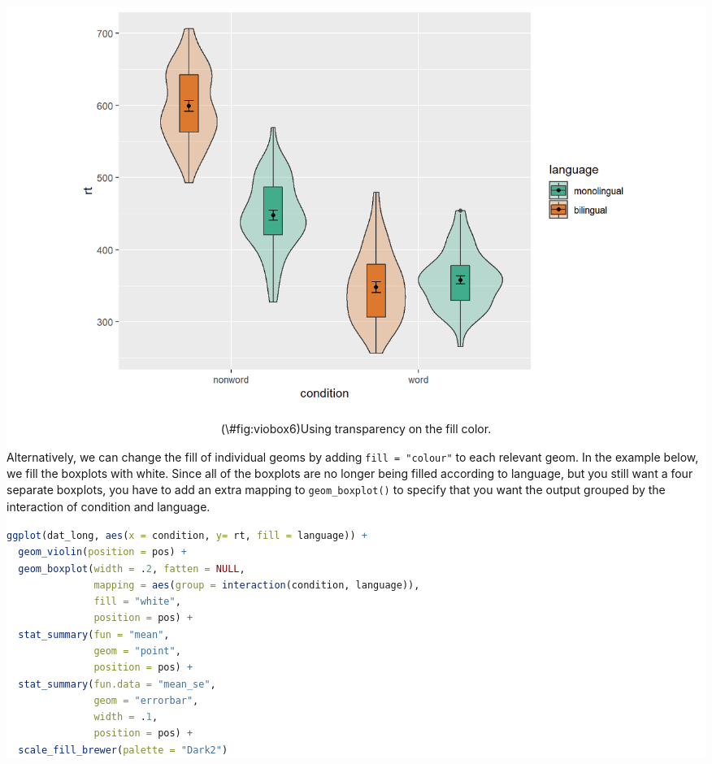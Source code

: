 <div class="figure" style="text-align: center">
<img src="04-ch4_files/figure-html/viobox6-1.png" alt="Using transparency on the fill color." width="80%" />
<p class="caption">(\#fig:viobox6)Using transparency on the fill color.</p>
</div>

Alternatively, we can change the fill of individual geoms by adding `fill = "colour"` to each relevant geom. In the example below, we fill the boxplots with white. Since all of the boxplots are no longer being filled according to language, but you still want a four separate boxplots, you have to add an extra mapping to `geom_boxplot()` to specify that you want the output grouped by the interaction of condition and language.


```r
ggplot(dat_long, aes(x = condition, y= rt, fill = language)) +
  geom_violin(position = pos) +
  geom_boxplot(width = .2, fatten = NULL, 
               mapping = aes(group = interaction(condition, language)),
               fill = "white",
               position = pos) +
  stat_summary(fun = "mean", 
               geom = "point", 
               position = pos) +
  stat_summary(fun.data = "mean_se", 
               geom = "errorbar", 
               width = .1,
               position = pos) +
  scale_fill_brewer(palette = "Dark2")
```
